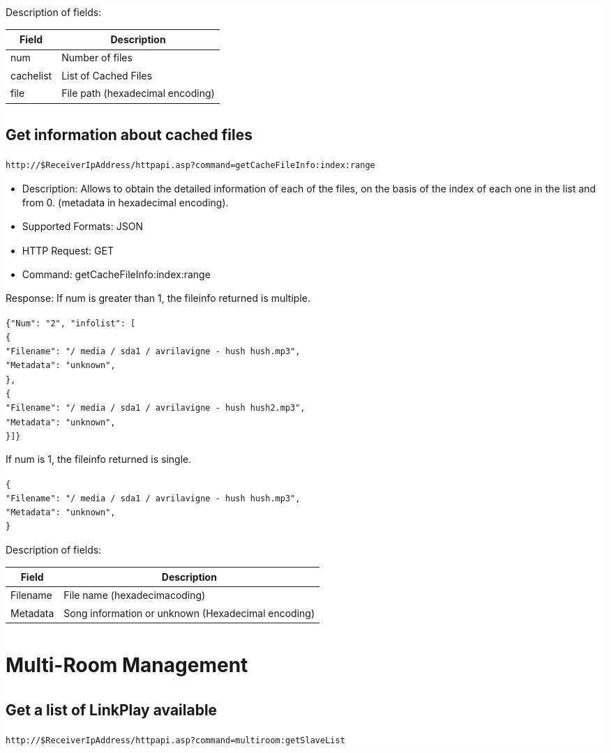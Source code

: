 
Description of fields:


Field | Description
------|-------------
num | Number of files
cachelist | List of Cached Files
file | File path (hexadecimal encoding)

## Get information about cached files
`http://$ReceiverIpAddress/httpapi.asp?command=getCacheFileInfo:index:range`

- Description: Allows to obtain the detailed information of
each of the files, on the basis of the index of each one in the list and from 0. (metadata in hexadecimal encoding).

- Supported Formats: JSON
- HTTP Request: GET
- Command: getCacheFileInfo:index:range

Response:
If num is greater than 1, the fileinfo returned is multiple.


	{"Num": "2", "infolist": [
	{
	"Filename": "/ media / sda1 / avrilavigne - hush hush.mp3",
	"Metadata": "unknown",
	},
	{
	"Filename": "/ media / sda1 / avrilavigne - hush hush2.mp3",
	"Metadata": "unknown",
	}]}

If num is  1, the fileinfo returned is single.

	{
	"Filename": "/ media / sda1 / avrilavigne - hush hush.mp3",
	"Metadata": "unknown",
	}


Description of fields:  

Field | Description
------|-------------
Filename | File name (hexadecimacoding)
Metadata | Song information or unknown (Hexadecimal encoding)




# Multi-Room Management

## Get a list of LinkPlay available
`http://$ReceiverIpAddress/httpapi.asp?command=multiroom:getSlaveList`
